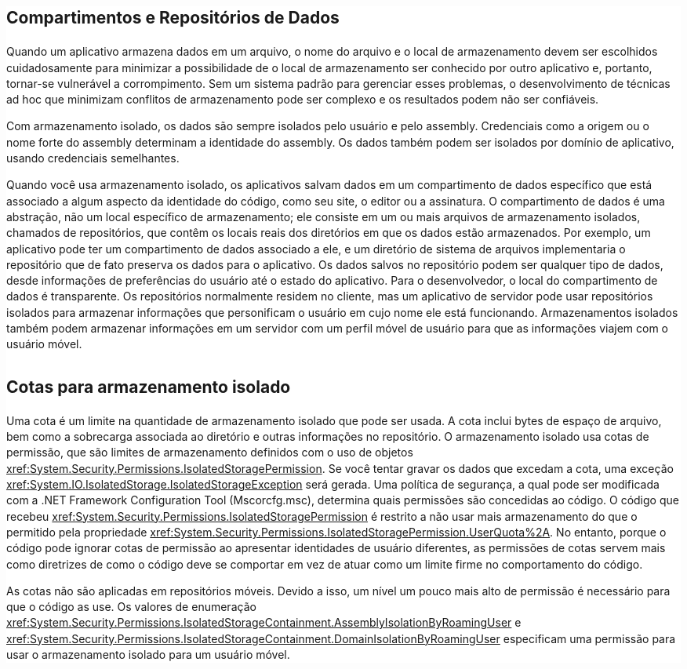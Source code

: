## <a name="data-compartments-and-stores"></a>Compartimentos e Repositórios de Dados

Quando um aplicativo armazena dados em um arquivo, o nome do arquivo e o local de armazenamento devem ser escolhidos cuidadosamente para minimizar a possibilidade de o local de armazenamento ser conhecido por outro aplicativo e, portanto, tornar-se vulnerável a corrompimento. Sem um sistema padrão para gerenciar esses problemas, o desenvolvimento de técnicas ad hoc que minimizam conflitos de armazenamento pode ser complexo e os resultados podem não ser confiáveis.

Com armazenamento isolado, os dados são sempre isolados pelo usuário e pelo assembly. Credenciais como a origem ou o nome forte do assembly determinam a identidade do assembly. Os dados também podem ser isolados por domínio de aplicativo, usando credenciais semelhantes.

Quando você usa armazenamento isolado, os aplicativos salvam dados em um compartimento de dados específico que está associado a algum aspecto da identidade do código, como seu site, o editor ou a assinatura. O compartimento de dados é uma abstração, não um local específico de armazenamento; ele consiste em um ou mais arquivos de armazenamento isolados, chamados de repositórios, que contêm os locais reais dos diretórios em que os dados estão armazenados. Por exemplo, um aplicativo pode ter um compartimento de dados associado a ele, e um diretório de sistema de arquivos implementaria o repositório que de fato preserva os dados para o aplicativo. Os dados salvos no repositório podem ser qualquer tipo de dados, desde informações de preferências do usuário até o estado do aplicativo. Para o desenvolvedor, o local do compartimento de dados é transparente. Os repositórios normalmente residem no cliente, mas um aplicativo de servidor pode usar repositórios isolados para armazenar informações que personificam o usuário em cujo nome ele está funcionando. Armazenamentos isolados também podem armazenar informações em um servidor com um perfil móvel de usuário para que as informações viajem com o usuário móvel.

<a name="quotas"></a>

## <a name="quotas-for-isolated-storage"></a>Cotas para armazenamento isolado

Uma cota é um limite na quantidade de armazenamento isolado que pode ser usada. A cota inclui bytes de espaço de arquivo, bem como a sobrecarga associada ao diretório e outras informações no repositório. O armazenamento isolado usa cotas de permissão, que são limites de armazenamento definidos com o uso de objetos <xref:System.Security.Permissions.IsolatedStoragePermission>. Se você tentar gravar os dados que excedam a cota, uma exceção <xref:System.IO.IsolatedStorage.IsolatedStorageException> será gerada.  Uma política de segurança, a qual pode ser modificada com a .NET Framework Configuration Tool (Mscorcfg.msc), determina quais permissões são concedidas ao código. O código que recebeu <xref:System.Security.Permissions.IsolatedStoragePermission> é restrito a não usar mais armazenamento do que o permitido pela propriedade <xref:System.Security.Permissions.IsolatedStoragePermission.UserQuota%2A>. No entanto, porque o código pode ignorar cotas de permissão ao apresentar identidades de usuário diferentes, as permissões de cotas servem mais como diretrizes de como o código deve se comportar em vez de atuar como um limite firme no comportamento do código.

As cotas não são aplicadas em repositórios móveis. Devido a isso, um nível um pouco mais alto de permissão é necessário para que o código as use. Os valores de enumeração <xref:System.Security.Permissions.IsolatedStorageContainment.AssemblyIsolationByRoamingUser> e <xref:System.Security.Permissions.IsolatedStorageContainment.DomainIsolationByRoamingUser> especificam uma permissão para usar o armazenamento isolado para um usuário móvel.

<a name="secure_access"></a>
